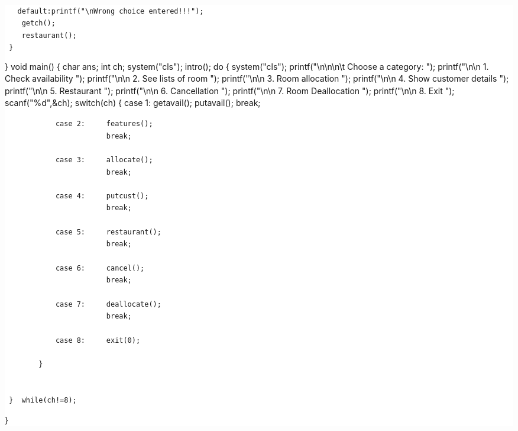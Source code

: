        default:printf("\nWrong choice entered!!!");
        getch();
        restaurant();
     }
 }
void main()
 {
   char ans;
   int ch;
   system("cls");
   intro();
   do
     {
       system("cls");
       printf("\n\n\n\t  Choose a category:     ");
       printf("\n\n    1. Check availability    ");
       printf("\n\n    2. See lists of room     ");
       printf("\n\n    3. Room allocation       ");
       printf("\n\n    4. Show customer details ");
       printf("\n\n    5. Restaurant            ");
       printf("\n\n    6. Cancellation          ");
       printf("\n\n    7. Room Deallocation     ");
       printf("\n\n    8. Exit                  ");
       scanf("%d",&ch);
       switch(ch)
        {
                case 1:     getavail();
                            putavail();
                            break;

                case 2:     features();
                            break;

                case 3:     allocate();
                            break;

                case 4:     putcust();
                            break;

                case 5:     restaurant();
                            break;

                case 6:     cancel();
                            break;

                case 7:     deallocate();
                            break;

                case 8:     exit(0);

            }


     }  while(ch!=8);

 }
